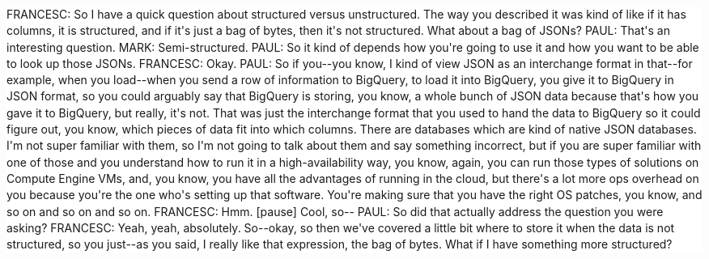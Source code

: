 FRANCESC: So I have a quick question about structured versus unstructured. The way you described it was kind of like if it has columns, it is structured, and if it's just a bag of bytes, then it's not structured. What about a bag of JSONs?
PAUL: That's an interesting question. 
MARK: Semi-structured.
PAUL: So it kind of depends how you're going to use it and how you want to be able to look up those JSONs.
FRANCESC: Okay.
PAUL: So if you--you know, I kind of view JSON as an interchange format in that--for example, when you load--when you send a row of information to BigQuery, to load it into BigQuery, you give it to BigQuery in JSON format, so you could arguably say that BigQuery is storing, you know, a whole bunch of JSON data because that's how you gave it to BigQuery, but really, it's not. That was just the interchange format that you used to hand the data to BigQuery so it could figure out, you know, which pieces of data fit into which columns. There are databases which are kind of native JSON databases. I'm not super familiar with them, so I'm not going to talk about them and say something incorrect, but if you are super familiar with one of those and you understand how to run it in a high-availability way, you know, again, you can run those types of solutions on Compute Engine VMs, and, you know, you have all the advantages of running in the cloud, but there's a lot more ops overhead on you because you're the one who's setting up that software. You're making sure that you have the right OS patches, you know, and so on and so on and so on.
FRANCESC: Hmm. [pause] Cool, so--
PAUL: So did that actually address the question you were asking?
FRANCESC: Yeah, yeah, absolutely. So--okay, so then we've covered a little bit where to store it when the data is not structured, so you just--as you said, I really like that expression, the bag of bytes. What if I have something more structured?